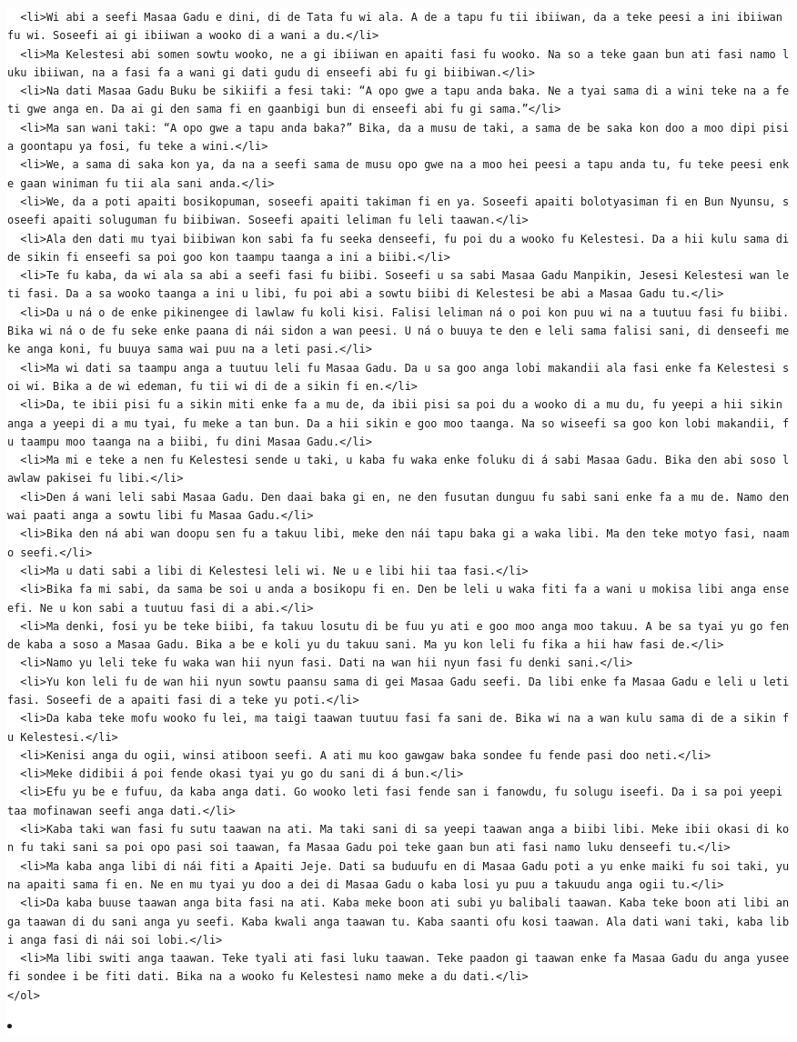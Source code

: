       <li>Wi abi a seefi Masaa Gadu e dini, di de Tata fu wi ala. A de a tapu fu tii ibiiwan, da a teke peesi a ini ibiiwan fu wi. Soseefi ai gi ibiiwan a wooko di a wani a du.</li>
      <li>Ma Kelestesi abi somen sowtu wooko, ne a gi ibiiwan en apaiti fasi fu wooko. Na so a teke gaan bun ati fasi namo luku ibiiwan, na a fasi fa a wani gi dati gudu di enseefi abi fu gi biibiwan.</li>
      <li>Na dati Masaa Gadu Buku be sikiifi a fesi taki: “A opo gwe a tapu anda baka. Ne a tyai sama di a wini teke na a feti gwe anga en. Da ai gi den sama fi en gaanbigi bun di enseefi abi fu gi sama.”</li>
      <li>Ma san wani taki: “A opo gwe a tapu anda baka?” Bika, da a musu de taki, a sama de be saka kon doo a moo dipi pisi a goontapu ya fosi, fu teke a wini.</li>
      <li>We, a sama di saka kon ya, da na a seefi sama de musu opo gwe na a moo hei peesi a tapu anda tu, fu teke peesi enke gaan winiman fu tii ala sani anda.</li>
      <li>We, da a poti apaiti bosikopuman, soseefi apaiti takiman fi en ya. Soseefi apaiti bolotyasiman fi en Bun Nyunsu, soseefi apaiti soluguman fu biibiwan. Soseefi apaiti leliman fu leli taawan.</li>
      <li>Ala den dati mu tyai biibiwan kon sabi fa fu seeka denseefi, fu poi du a wooko fu Kelestesi. Da a hii kulu sama di de sikin fi enseefi sa poi goo kon taampu taanga a ini a biibi.</li>
      <li>Te fu kaba, da wi ala sa abi a seefi fasi fu biibi. Soseefi u sa sabi Masaa Gadu Manpikin, Jesesi Kelestesi wan leti fasi. Da a sa wooko taanga a ini u libi, fu poi abi a sowtu biibi di Kelestesi be abi a Masaa Gadu tu.</li>
      <li>Da u ná o de enke pikinengee di lawlaw fu koli kisi. Falisi leliman ná o poi kon puu wi na a tuutuu fasi fu biibi. Bika wi ná o de fu seke enke paana di nái sidon a wan peesi. U ná o buuya te den e leli sama falisi sani, di denseefi meke anga koni, fu buuya sama wai puu na a leti pasi.</li>
      <li>Ma wi dati sa taampu anga a tuutuu leli fu Masaa Gadu. Da u sa goo anga lobi makandii ala fasi enke fa Kelestesi soi wi. Bika a de wi edeman, fu tii wi di de a sikin fi en.</li>
      <li>Da, te ibii pisi fu a sikin miti enke fa a mu de, da ibii pisi sa poi du a wooko di a mu du, fu yeepi a hii sikin anga a yeepi di a mu tyai, fu meke a tan bun. Da a hii sikin e goo moo taanga. Na so wiseefi sa goo kon lobi makandii, fu taampu moo taanga na a biibi, fu dini Masaa Gadu.</li>
      <li>Ma mi e teke a nen fu Kelestesi sende u taki, u kaba fu waka enke foluku di á sabi Masaa Gadu. Bika den abi soso lawlaw pakisei fu libi.</li>
      <li>Den á wani leli sabi Masaa Gadu. Den daai baka gi en, ne den fusutan dunguu fu sabi sani enke fa a mu de. Namo den wai paati anga a sowtu libi fu Masaa Gadu.</li>
      <li>Bika den ná abi wan doopu sen fu a takuu libi, meke den nái tapu baka gi a waka libi. Ma den teke motyo fasi, naamo seefi.</li>
      <li>Ma u dati sabi a libi di Kelestesi leli wi. Ne u e libi hii taa fasi.</li>
      <li>Bika fa mi sabi, da sama be soi u anda a bosikopu fi en. Den be leli u waka fiti fa a wani u mokisa libi anga enseefi. Ne u kon sabi a tuutuu fasi di a abi.</li>
      <li>Ma denki, fosi yu be teke biibi, fa takuu losutu di be fuu yu ati e goo moo anga moo takuu. A be sa tyai yu go fende kaba a soso a Masaa Gadu. Bika a be e koli yu du takuu sani. Ma yu kon leli fu fika a hii haw fasi de.</li>
      <li>Namo yu leli teke fu waka wan hii nyun fasi. Dati na wan hii nyun fasi fu denki sani.</li>
      <li>Yu kon leli fu de wan hii nyun sowtu paansu sama di gei Masaa Gadu seefi. Da libi enke fa Masaa Gadu e leli u leti fasi. Soseefi de a apaiti fasi di a teke yu poti.</li>
      <li>Da kaba teke mofu wooko fu lei, ma taigi taawan tuutuu fasi fa sani de. Bika wi na a wan kulu sama di de a sikin fu Kelestesi.</li>
      <li>Kenisi anga du ogii, winsi atiboon seefi. A ati mu koo gawgaw baka sondee fu fende pasi doo neti.</li>
      <li>Meke didibii á poi fende okasi tyai yu go du sani di á bun.</li>
      <li>Efu yu be e fufuu, da kaba anga dati. Go wooko leti fasi fende san i fanowdu, fu solugu iseefi. Da i sa poi yeepi taa mofinawan seefi anga dati.</li>
      <li>Kaba taki wan fasi fu sutu taawan na ati. Ma taki sani di sa yeepi taawan anga a biibi libi. Meke ibii okasi di kon fu taki sani sa poi opo pasi soi taawan, fa Masaa Gadu poi teke gaan bun ati fasi namo luku denseefi tu.</li>
      <li>Ma kaba anga libi di nái fiti a Apaiti Jeje. Dati sa buduufu en di Masaa Gadu poti a yu enke maiki fu soi taki, yu na apaiti sama fi en. Ne en mu tyai yu doo a dei di Masaa Gadu o kaba losi yu puu a takuudu anga ogii tu.</li>
      <li>Da kaba buuse taawan anga bita fasi na ati. Kaba meke boon ati subi yu balibali taawan. Kaba teke boon ati libi anga taawan di du sani anga yu seefi. Kaba kwali anga taawan tu. Kaba saanti ofu kosi taawan. Ala dati wani taki, kaba libi anga fasi di nái soi lobi.</li>
      <li>Ma libi switi anga taawan. Teke tyali ati fasi luku taawan. Teke paadon gi taawan enke fa Masaa Gadu du anga yuseefi sondee i be fiti dati. Bika na a wooko fu Kelestesi namo meke a du dati.</li>
    </ol>
  </li>
  <li>
    <ol>